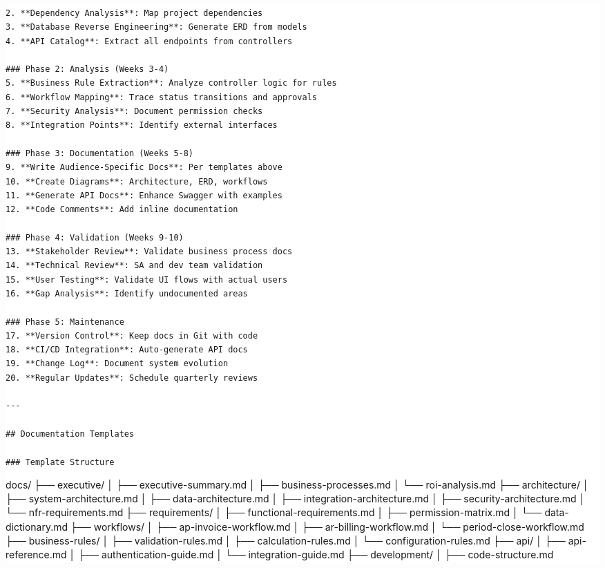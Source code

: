 ```
2. **Dependency Analysis**: Map project dependencies
3. **Database Reverse Engineering**: Generate ERD from models
4. **API Catalog**: Extract all endpoints from controllers

### Phase 2: Analysis (Weeks 3-4)
5. **Business Rule Extraction**: Analyze controller logic for rules
6. **Workflow Mapping**: Trace status transitions and approvals
7. **Security Analysis**: Document permission checks
8. **Integration Points**: Identify external interfaces

### Phase 3: Documentation (Weeks 5-8)
9. **Write Audience-Specific Docs**: Per templates above
10. **Create Diagrams**: Architecture, ERD, workflows
11. **Generate API Docs**: Enhance Swagger with examples
12. **Code Comments**: Add inline documentation

### Phase 4: Validation (Weeks 9-10)
13. **Stakeholder Review**: Validate business process docs
14. **Technical Review**: SA and dev team validation
15. **User Testing**: Validate UI flows with actual users
16. **Gap Analysis**: Identify undocumented areas

### Phase 5: Maintenance
17. **Version Control**: Keep docs in Git with code
18. **CI/CD Integration**: Auto-generate API docs
19. **Change Log**: Document system evolution
20. **Regular Updates**: Schedule quarterly reviews

---

## Documentation Templates

### Template Structure
```
docs/
├── executive/
│   ├── executive-summary.md
│   ├── business-processes.md
│   └── roi-analysis.md
├── architecture/
│   ├── system-architecture.md
│   ├── data-architecture.md
│   ├── integration-architecture.md
│   ├── security-architecture.md
│   └── nfr-requirements.md
├── requirements/
│   ├── functional-requirements.md
│   ├── permission-matrix.md
│   └── data-dictionary.md
├── workflows/
│   ├── ap-invoice-workflow.md
│   ├── ar-billing-workflow.md
│   └── period-close-workflow.md
├── business-rules/
│   ├── validation-rules.md
│   ├── calculation-rules.md
│   └── configuration-rules.md
├── api/
│   ├── api-reference.md
│   ├── authentication-guide.md
│   └── integration-guide.md
├── development/
│   ├── code-structure.md